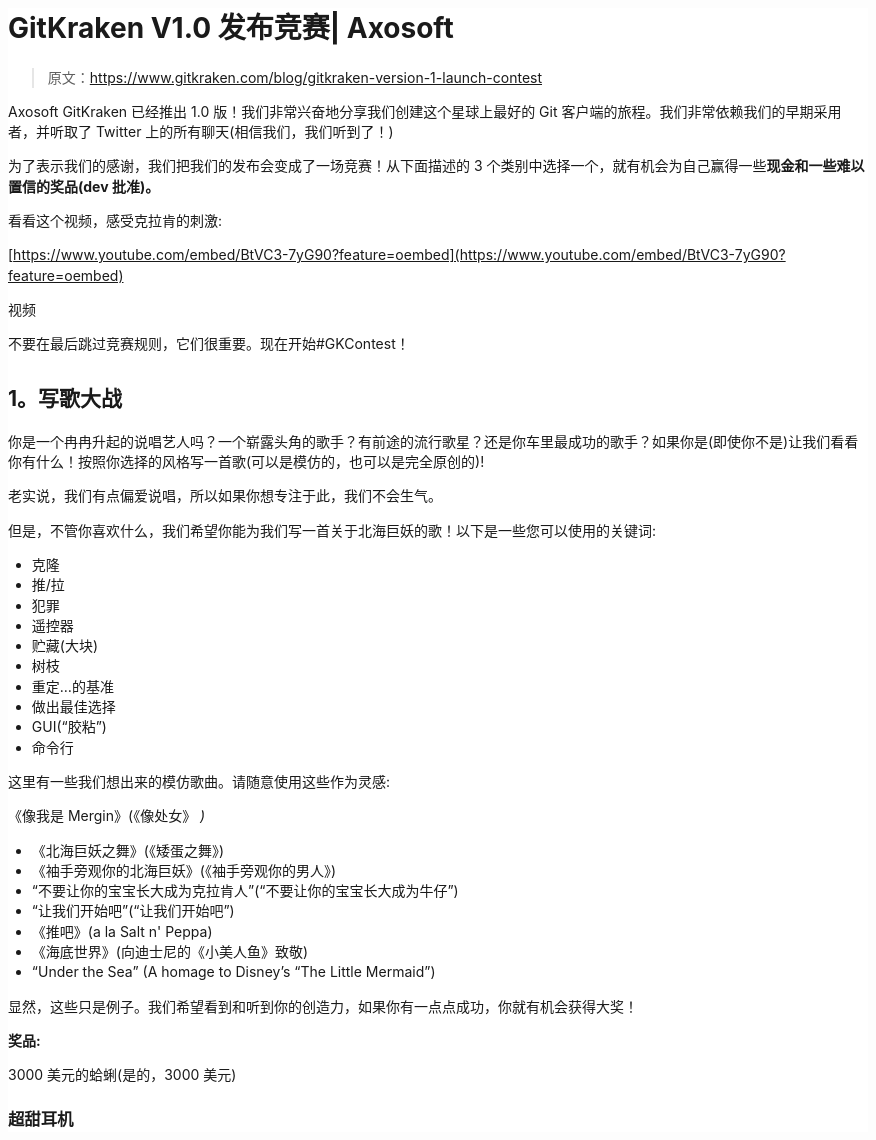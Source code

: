 # GitKraken V1.0 发布竞赛| Axosoft

> 原文：<https://www.gitkraken.com/blog/gitkraken-version-1-launch-contest>

Axosoft GitKraken 已经推出 1.0 版！我们非常兴奋地分享我们创建这个星球上最好的 Git 客户端的旅程。我们非常依赖我们的早期采用者，并听取了 Twitter 上的所有聊天(相信我们，我们听到了！)

为了表示我们的感谢，我们把我们的发布会变成了一场竞赛！从下面描述的 3 个类别中选择一个，就有机会为自己赢得一些**现金和一些难以置信的奖品(dev 批准)。**

看看这个视频，感受克拉肯的刺激:

[https://www.youtube.com/embed/BtVC3-7yG90?feature=oembed](https://www.youtube.com/embed/BtVC3-7yG90?feature=oembed)

视频

不要在最后跳过竞赛规则，它们很重要。现在开始#GKContest！

## **1。写歌大战**

你是一个冉冉升起的说唱艺人吗？一个崭露头角的歌手？有前途的流行歌星？还是你车里最成功的歌手？如果你是(即使你不是)让我们看看你有什么！按照你选择的风格写一首歌(可以是模仿的，也可以是完全原创的)!

老实说，我们有点偏爱说唱，所以如果你想专注于此，我们不会生气。

但是，不管你喜欢什么，我们希望你能为我们写一首关于北海巨妖的歌！以下是一些您可以使用的关键词:

*   克隆
*   推/拉
*   犯罪
*   遥控器
*   贮藏(大块)
*   树枝
*   重定…的基准
*   做出最佳选择
*   GUI(“胶粘”)
*   命令行

这里有一些我们想出来的模仿歌曲。请随意使用这些作为灵感:

《像我是 Mergin》(《像处女》 *)*

*   《北海巨妖之舞》(《矮蛋之舞》)
*   《袖手旁观你的北海巨妖》(《袖手旁观你的男人》)
*   “不要让你的宝宝长大成为克拉肯人”(“不要让你的宝宝长大成为牛仔”)
*   “让我们开始吧”(“让我们开始吧”)
*   《推吧》(a la Salt n' Peppa)
*   《海底世界》(向迪士尼的《小美人鱼》致敬)
*   “Under the Sea” (A homage to Disney’s “The Little Mermaid”)

显然，这些只是例子。我们希望看到和听到你的创造力，如果你有一点点成功，你就有机会获得大奖！

**奖品:**

3000 美元的蛤蜊(是的，3000 美元)

### 超甜耳机
